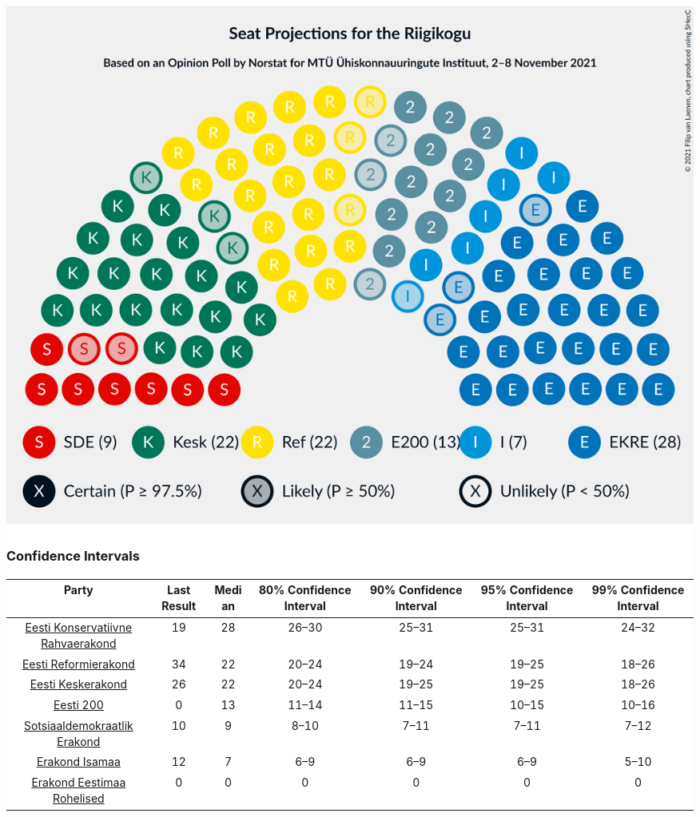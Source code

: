![Graph with seating plan not yet produced](2021-11-08-Norstat-seating-plan.png "Seating Plan")

### Confidence Intervals

| Party | Last Result | Median | 80% Confidence Interval | 90% Confidence Interval | 95% Confidence Interval | 99% Confidence Interval |
|:-----:|:-----------:|:------:|:-----------------------:|:-----------------------:|:-----------------------:|:-----------------------:|
| <a href="#eesti-konservatiivne-rahvaerakond">Eesti Konservatiivne Rahvaerakond</a> | 19 | 28 | 26–30 |25–31 |25–31 |24–32 |
| <a href="#eesti-reformierakond">Eesti Reformierakond</a> | 34 | 22 | 20–24 |19–24 |19–25 |18–26 |
| <a href="#eesti-keskerakond">Eesti Keskerakond</a> | 26 | 22 | 20–24 |19–25 |19–25 |18–26 |
| <a href="#eesti-200">Eesti 200</a> | 0 | 13 | 11–14 |11–15 |10–15 |10–16 |
| <a href="#sotsiaaldemokraatlik-erakond">Sotsiaaldemokraatlik Erakond</a> | 10 | 9 | 8–10 |7–11 |7–11 |7–12 |
| <a href="#erakond-isamaa">Erakond Isamaa</a> | 12 | 7 | 6–9 |6–9 |6–9 |5–10 |
| <a href="#erakond-eestimaa-rohelised">Erakond Eestimaa Rohelised</a> | 0 | 0 | 0 |0 |0 |0 |
